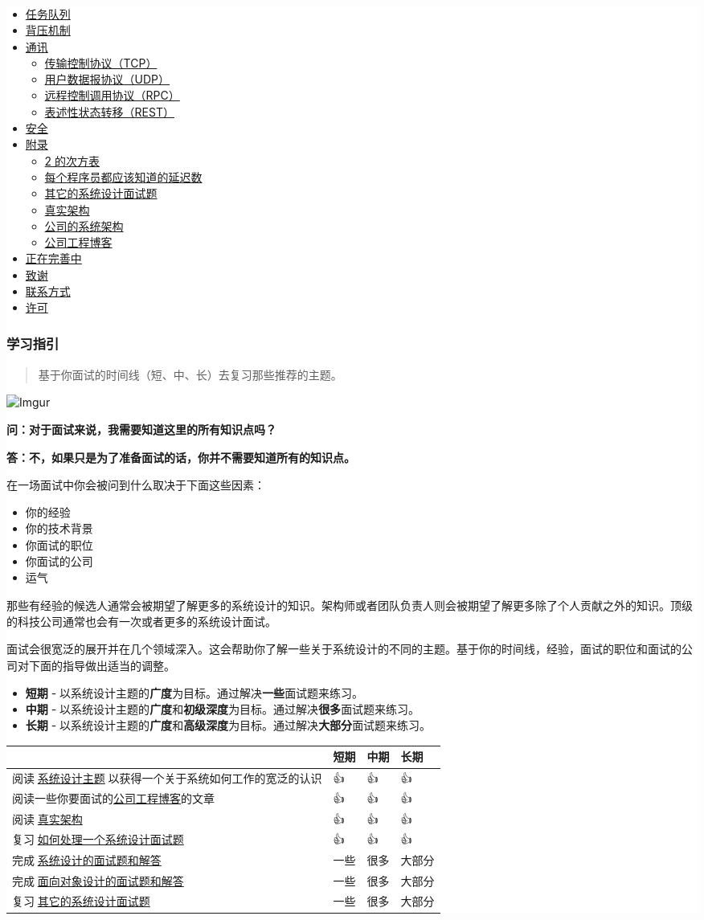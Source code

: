   * [任务队列](readme-zh-hans.md#任务队列)
  * [背压机制](readme-zh-hans.md#背压)
* [通讯](readme-zh-hans.md#通讯)
  * [传输控制协议（TCP）](readme-zh-hans.md#传输控制协议tcp)
  * [用户数据报协议（UDP）](readme-zh-hans.md#用户数据报协议udp)
  * [远程控制调用协议（RPC）](readme-zh-hans.md#远程过程调用协议rpc)
  * [表述性状态转移（REST）](readme-zh-hans.md#表述性状态转移rest)
* [安全](readme-zh-hans.md#安全)
* [附录](readme-zh-hans.md#附录)
  * [2 的次方表](readme-zh-hans.md#2-的次方表)
  * [每个程序员都应该知道的延迟数](readme-zh-hans.md#每个程序员都应该知道的延迟数)
  * [其它的系统设计面试题](readme-zh-hans.md#其它的系统设计面试题)
  * [真实架构](readme-zh-hans.md#真实架构)
  * [公司的系统架构](readme-zh-hans.md#公司的系统架构)
  * [公司工程博客](readme-zh-hans.md#公司工程博客)
* [正在完善中](readme-zh-hans.md#正在完善中)
* [致谢](readme-zh-hans.md#致谢)
* [联系方式](readme-zh-hans.md#联系方式)
* [许可](readme-zh-hans.md#许可)

### 学习指引

> 基于你面试的时间线（短、中、长）去复习那些推荐的主题。

![Imgur](http://i.imgur.com/OfVllex.png)

**问：对于面试来说，我需要知道这里的所有知识点吗？**

**答：不，如果只是为了准备面试的话，你并不需要知道所有的知识点。**

在一场面试中你会被问到什么取决于下面这些因素：

* 你的经验
* 你的技术背景
* 你面试的职位
* 你面试的公司
* 运气

那些有经验的候选人通常会被期望了解更多的系统设计的知识。架构师或者团队负责人则会被期望了解更多除了个人贡献之外的知识。顶级的科技公司通常也会有一次或者更多的系统设计面试。

面试会很宽泛的展开并在几个领域深入。这会帮助你了解一些关于系统设计的不同的主题。基于你的时间线，经验，面试的职位和面试的公司对下面的指导做出适当的调整。

* **短期** - 以系统设计主题的**广度**为目标。通过解决**一些**面试题来练习。
* **中期** - 以系统设计主题的**广度**和**初级深度**为目标。通过解决**很多**面试题来练习。
* **长期** - 以系统设计主题的**广度**和**高级深度**为目标。通过解决**大部分**面试题来练习。

|  | 短期 | 中期 | 长期 |
| :--- | :--- | :--- | :--- |
| 阅读 [系统设计主题](readme-zh-hans.md#系统设计主题的索引) 以获得一个关于系统如何工作的宽泛的认识 | :+1: | :+1: | :+1: |
| 阅读一些你要面试的[公司工程博客](readme-zh-hans.md#公司工程博客)的文章 | :+1: | :+1: | :+1: |
| 阅读 [真实架构](readme-zh-hans.md#真实架构) | :+1: | :+1: | :+1: |
| 复习 [如何处理一个系统设计面试题](readme-zh-hans.md#如何处理一个系统设计面试题) | :+1: | :+1: | :+1: |
| 完成 [系统设计的面试题和解答](readme-zh-hans.md#系统设计的面试题和解答) | 一些 | 很多 | 大部分 |
| 完成 [面向对象设计的面试题和解答](readme-zh-hans.md#面向对象设计的面试问题及解答) | 一些 | 很多 | 大部分 |
| 复习 [其它的系统设计面试题](readme-zh-hans.md#其它的系统设计面试题) | 一些 | 很多 | 大部分 |
